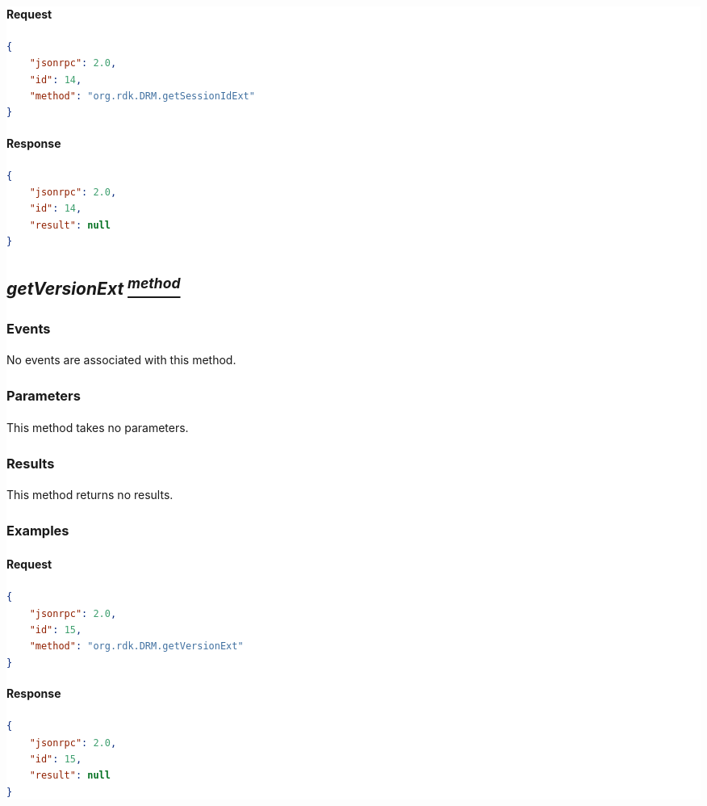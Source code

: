 
#### Request

```json
{
    "jsonrpc": 2.0,
    "id": 14,
    "method": "org.rdk.DRM.getSessionIdExt"
}
```


#### Response

```json
{
    "jsonrpc": 2.0,
    "id": 14,
    "result": null
}
```

<a id="method.getVersionExt"></a>
## *getVersionExt [<sup>method</sup>](#head.Methods)*



### Events
No events are associated with this method.
### Parameters
This method takes no parameters.
### Results
This method returns no results.

### Examples


#### Request

```json
{
    "jsonrpc": 2.0,
    "id": 15,
    "method": "org.rdk.DRM.getVersionExt"
}
```


#### Response

```json
{
    "jsonrpc": 2.0,
    "id": 15,
    "result": null
}
```
